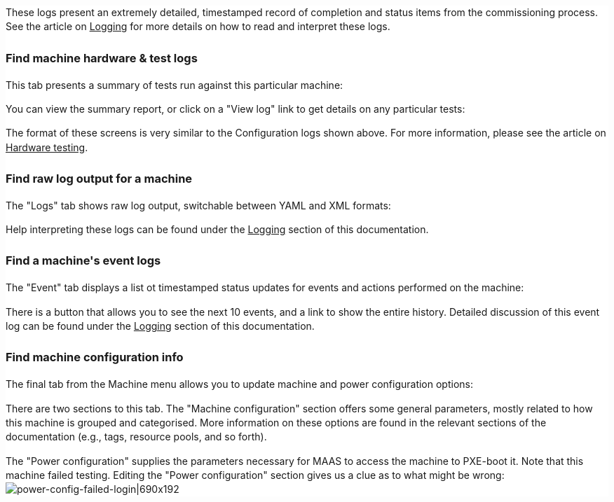 These logs present an extremely detailed, timestamped record of completion and status items from the commissioning process.  See the article on [Logging](https://maas.io/docs/logging) for more details on how to read and interpret these logs.

<h3 id="heading--hardware-tests-h3">Find machine hardware & test logs</h3>

This tab presents a summary of tests run against this particular machine:  







You can view the summary report, or click on a "View log" link to get details on any particular tests:







The format of these screens is very similar to the Configuration logs shown above.  For more information, please see the article on [Hardware testing](https://maas.io/docs/hardware-testing).

<h3 id="heading--raw-log-output-h3">Find raw log output for a machine</h3>

The "Logs" tab shows raw log output, switchable between YAML and XML formats:







Help interpreting these logs can be found under the [Logging](https://maas.io/docs/logging) section of this documentation.

<h3 id="heading--event-logs-h3">Find a machine's event logs</h3>

The "Event" tab displays a list ot timestamped status updates for events and actions performed on the machine:







There is a button that allows you to see the next 10 events, and a link to show the entire history.  Detailed discussion of this event log can be found under the [Logging](https://maas.io/docs/logging) section of this documentation.

<h3 id="heading--machine-config-h3">Find machine configuration info</h3>

The final tab from the Machine menu allows you to update machine and power configuration options: 







There are two sections to this tab.  The "Machine configuration" section offers some general parameters, mostly related to how this machine is grouped and categorised.  More information on these options are found in the relevant sections of the documentation (e.g., tags, resource pools, and so forth). 

The "Power configuration" supplies the parameters necessary for MAAS to access the machine to PXE-boot it. Note that this machine failed testing.  Editing the "Power configuration" section gives us a clue as to what might be wrong:
 ![power-config-failed-login|690x192](https://discourse.maas.io/uploads/default/optimized/1X/8f4c4ae8ec07f42551bad654375f513debc53ef1_2_690x192.jpeg) 
